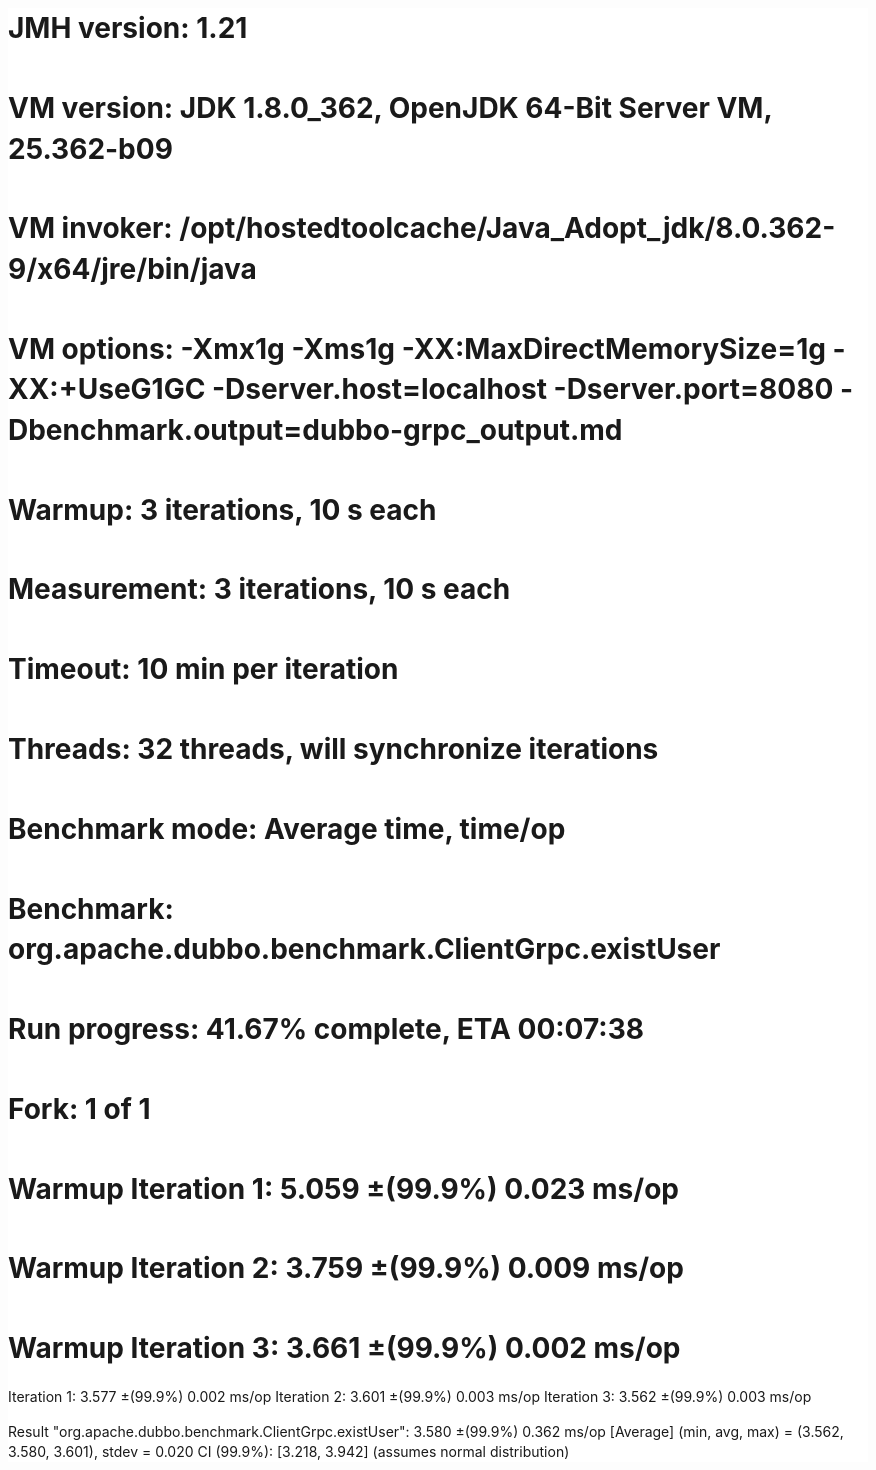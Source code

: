 
# JMH version: 1.21
# VM version: JDK 1.8.0_362, OpenJDK 64-Bit Server VM, 25.362-b09
# VM invoker: /opt/hostedtoolcache/Java_Adopt_jdk/8.0.362-9/x64/jre/bin/java
# VM options: -Xmx1g -Xms1g -XX:MaxDirectMemorySize=1g -XX:+UseG1GC -Dserver.host=localhost -Dserver.port=8080 -Dbenchmark.output=dubbo-grpc_output.md
# Warmup: 3 iterations, 10 s each
# Measurement: 3 iterations, 10 s each
# Timeout: 10 min per iteration
# Threads: 32 threads, will synchronize iterations
# Benchmark mode: Average time, time/op
# Benchmark: org.apache.dubbo.benchmark.ClientGrpc.existUser

# Run progress: 41.67% complete, ETA 00:07:38
# Fork: 1 of 1
# Warmup Iteration   1: 5.059 ±(99.9%) 0.023 ms/op
# Warmup Iteration   2: 3.759 ±(99.9%) 0.009 ms/op
# Warmup Iteration   3: 3.661 ±(99.9%) 0.002 ms/op
Iteration   1: 3.577 ±(99.9%) 0.002 ms/op
Iteration   2: 3.601 ±(99.9%) 0.003 ms/op
Iteration   3: 3.562 ±(99.9%) 0.003 ms/op


Result "org.apache.dubbo.benchmark.ClientGrpc.existUser":
  3.580 ±(99.9%) 0.362 ms/op [Average]
  (min, avg, max) = (3.562, 3.580, 3.601), stdev = 0.020
  CI (99.9%): [3.218, 3.942] (assumes normal distribution)
